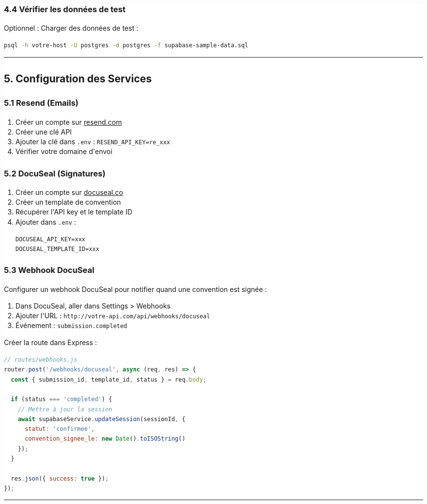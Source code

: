 ### 4.4 Vérifier les données de test

Optionnel : Charger des données de test :

```bash
psql -h votre-host -U postgres -d postgres -f supabase-sample-data.sql
```

---

## 5. Configuration des Services

### 5.1 Resend (Emails)

1. Créer un compte sur [resend.com](https://resend.com)
2. Créer une clé API
3. Ajouter la clé dans `.env` : `RESEND_API_KEY=re_xxx`
4. Vérifier votre domaine d'envoi

### 5.2 DocuSeal (Signatures)

1. Créer un compte sur [docuseal.co](https://docuseal.co)
2. Créer un template de convention
3. Récupérer l'API key et le template ID
4. Ajouter dans `.env` :
   ```env
   DOCUSEAL_API_KEY=xxx
   DOCUSEAL_TEMPLATE_ID=xxx
   ```

### 5.3 Webhook DocuSeal

Configurer un webhook DocuSeal pour notifier quand une convention est signée :

1. Dans DocuSeal, aller dans Settings > Webhooks
2. Ajouter l'URL : `http://votre-api.com/api/webhooks/docuseal`
3. Événement : `submission.completed`

Créer la route dans Express :

```javascript
// routes/webhooks.js
router.post('/webhooks/docuseal', async (req, res) => {
  const { submission_id, template_id, status } = req.body;
  
  if (status === 'completed') {
    // Mettre à jour la session
    await supabaseService.updateSession(sessionId, {
      statut: 'confirmee',
      convention_signee_le: new Date().toISOString()
    });
  }
  
  res.json({ success: true });
});
```

---